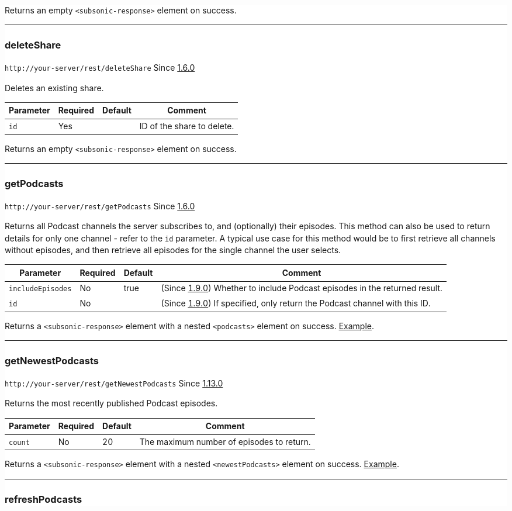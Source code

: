 Returns an empty `<subsonic-response>` element on success.


---
### deleteShare

`http://your-server/rest/deleteShare` Since [1.6.0](../subsonic-versions)

Deletes an existing share.

| Parameter | Required | Default | Comment |
| --- | --- | --- | --- |
| `id` | Yes |     | ID of the share to delete. |

Returns an empty `<subsonic-response>` element on success.


---
### getPodcasts

`http://your-server/rest/getPodcasts` Since [1.6.0](../subsonic-versions)

Returns all Podcast channels the server subscribes to, and (optionally) their episodes. This method can also be used to return details for only one channel - refer to the `id` parameter. A typical use case for this method would be to first retrieve all channels without episodes, and then retrieve all episodes for the single channel the user selects.

| Parameter | Required | Default | Comment |
| --- | --- | --- | --- |
| `includeEpisodes` | No  | true | (Since [1.9.0](../subsonic-versions)) Whether to include Podcast episodes in the returned result. |
| `id` | No  |     | (Since [1.9.0](../subsonic-versions)) If specified, only return the Podcast channel with this ID. |

Returns a `<subsonic-response>` element with a nested `<podcasts>` element on success. [Example](http://subsonic.org/pages/inc/api/examples/podcasts_example_1.xml).


---
### getNewestPodcasts

`http://your-server/rest/getNewestPodcasts` Since [1.13.0](../subsonic-versions)

Returns the most recently published Podcast episodes.

| Parameter | Required | Default | Comment |
| --- | --- | --- | --- |
| `count` | No  | 20  | The maximum number of episodes to return. |

Returns a `<subsonic-response>` element with a nested `<newestPodcasts>` element on success. [Example](http://subsonic.org/pages/inc/api/examples/newest_podcasts_example_1.xml).


---
### refreshPodcasts
